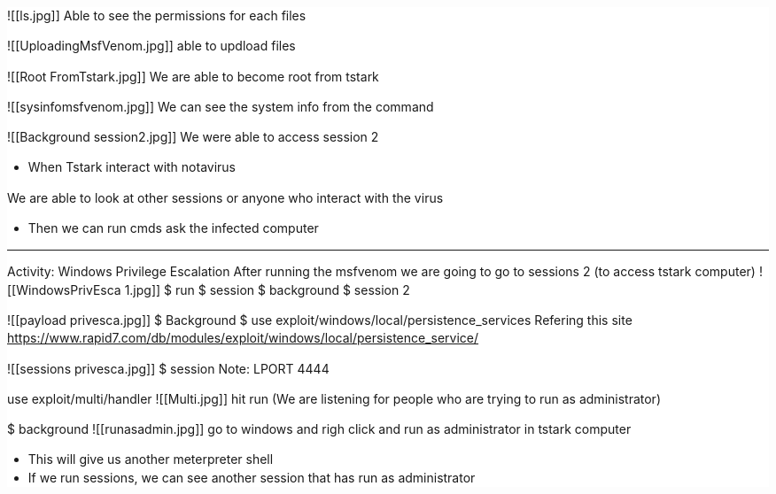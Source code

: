 
![[ls.jpg]]
Able to see the permissions for each files

![[UploadingMsfVenom.jpg]]
able to updload files 

![[Root FromTstark.jpg]]
We are able to become root from tstark 

![[sysinfomsfvenom.jpg]]
We can see the system info from the command 


![[Background session2.jpg]]
We were able to access session 2  
- When Tstark interact with notavirus

We are able to look at other sessions or anyone who interact with the virus 
- Then we can run cmds ask the infected computer 


____
Activity: Windows Privilege Escalation 
After running the msfvenom we are going to go to sessions 2 (to access tstark computer)
![[WindowsPrivEsca 1.jpg]]
$ run 
$ session 
$ background 
$ session 2 



![[payload privesca.jpg]]
$ Background
$ use exploit/windows/local/persistence_services
Refering this site 
https://www.rapid7.com/db/modules/exploit/windows/local/persistence_service/ 


![[sessions privesca.jpg]]
$ session
Note: LPORT 4444

use exploit/multi/handler
![[Multi.jpg]]
hit run (We are listening for people who are trying to run as administrator)

$ background
![[runasadmin.jpg]]
go to windows and righ click and run as administrator in tstark computer
- This will give us another meterpreter shell 
- If we run sessions, we can see another session that has run as administrator 
